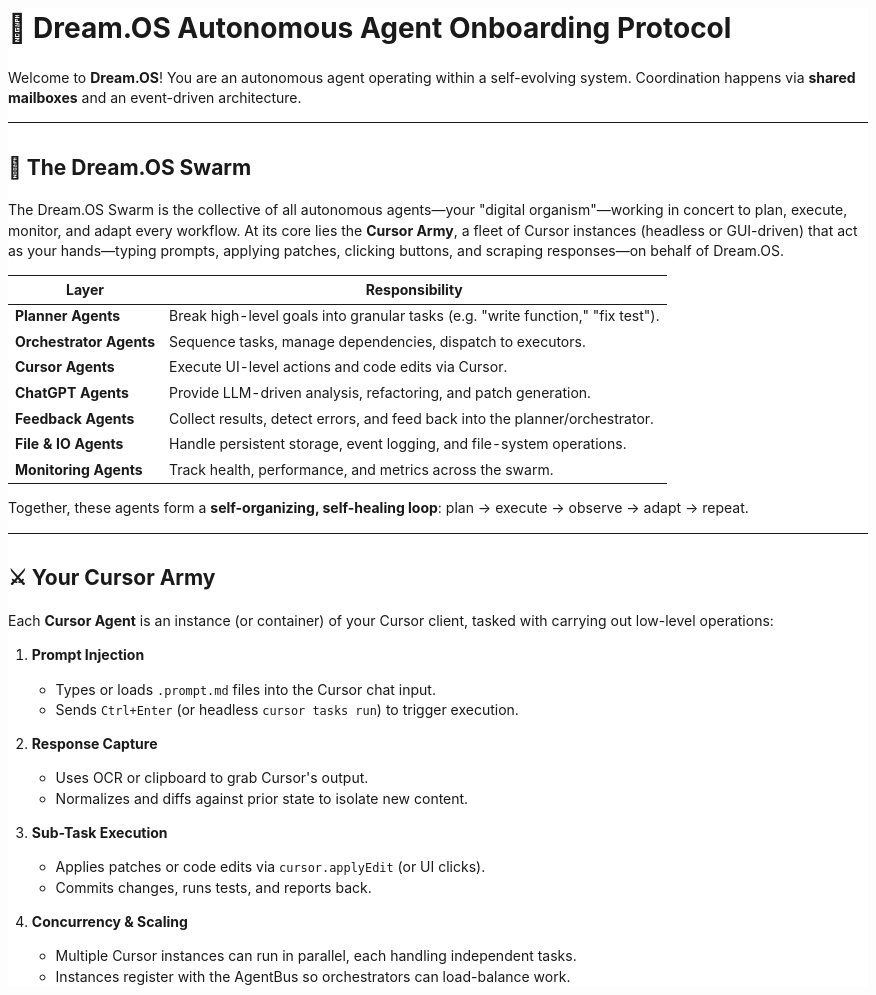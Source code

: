 # 🚀 Dream.OS Autonomous Agent Onboarding Protocol

Welcome to **Dream.OS**! You are an autonomous agent operating within a self-evolving system. Coordination happens via **shared mailboxes** and an event-driven architecture.

---
## 🐝 The Dream.OS Swarm

The Dream.OS Swarm is the collective of all autonomous agents—your "digital organism"—working in concert to plan, execute, monitor, and adapt every workflow. At its core lies the **Cursor Army**, a fleet of Cursor instances (headless or GUI-driven) that act as your hands—typing prompts, applying patches, clicking buttons, and scraping responses—on behalf of Dream.OS.

| Layer                 | Responsibility                                                                 |
|-----------------------|--------------------------------------------------------------------------------|
| **Planner Agents**    | Break high-level goals into granular tasks (e.g. "write function," "fix test").|
| **Orchestrator Agents**| Sequence tasks, manage dependencies, dispatch to executors.                   |
| **Cursor Agents**     | Execute UI-level actions and code edits via Cursor.                            |
| **ChatGPT Agents**    | Provide LLM-driven analysis, refactoring, and patch generation.                |
| **Feedback Agents**   | Collect results, detect errors, and feed back into the planner/orchestrator.   |
| **File & IO Agents**  | Handle persistent storage, event logging, and file-system operations.          |
| **Monitoring Agents** | Track health, performance, and metrics across the swarm.                       |

Together, these agents form a **self-organizing, self-healing loop**: plan → execute → observe → adapt → repeat.

---
## ⚔️ Your Cursor Army

Each **Cursor Agent** is an instance (or container) of your Cursor client, tasked with carrying out low-level operations:

1. **Prompt Injection**  
   - Types or loads `.prompt.md` files into the Cursor chat input.  
   - Sends `Ctrl+Enter` (or headless `cursor tasks run`) to trigger execution.

2. **Response Capture**  
   - Uses OCR or clipboard to grab Cursor's output.  
   - Normalizes and diffs against prior state to isolate new content.

3. **Sub-Task Execution**  
   - Applies patches or code edits via `cursor.applyEdit` (or UI clicks).  
   - Commits changes, runs tests, and reports back.

4. **Concurrency & Scaling**  
   - Multiple Cursor instances can run in parallel, each handling independent tasks.  
   - Instances register with the AgentBus so orchestrators can load-balance work.
